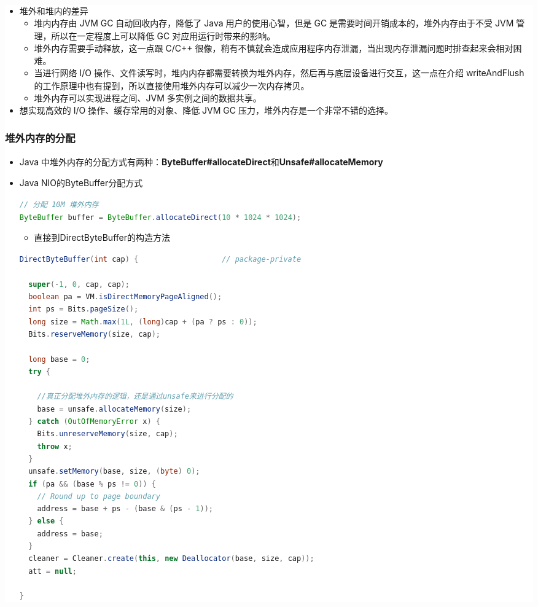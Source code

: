 * 堆外和堆内的差异
  * 堆内内存由 JVM GC 自动回收内存，降低了 Java 用户的使用心智，但是 GC 是需要时间开销成本的，堆外内存由于不受 JVM 管理，所以在一定程度上可以降低 GC 对应用运行时带来的影响。
  * 堆外内存需要手动释放，这一点跟 C/C++ 很像，稍有不慎就会造成应用程序内存泄漏，当出现内存泄漏问题时排查起来会相对困难。
  * 当进行网络 I/O 操作、文件读写时，堆内内存都需要转换为堆外内存，然后再与底层设备进行交互，这一点在介绍 writeAndFlush 的工作原理中也有提到，所以直接使用堆外内存可以减少一次内存拷贝。
  * 堆外内存可以实现进程之间、JVM 多实例之间的数据共享。
* 想实现高效的 I/O 操作、缓存常用的对象、降低 JVM GC 压力，堆外内存是一个非常不错的选择。





### 堆外内存的分配

* Java 中堆外内存的分配方式有两种：**ByteBuffer#allocateDirect**和**Unsafe#allocateMemory**

* Java NIO的ByteBuffer分配方式

  ```java
  // 分配 10M 堆外内存
  ByteBuffer buffer = ByteBuffer.allocateDirect(10 * 1024 * 1024); 
  ```

  * 直接到DirectByteBuffer的构造方法

  ```java
  DirectByteBuffer(int cap) {                   // package-private
  
    super(-1, 0, cap, cap);
    boolean pa = VM.isDirectMemoryPageAligned();
    int ps = Bits.pageSize();
    long size = Math.max(1L, (long)cap + (pa ? ps : 0));
    Bits.reserveMemory(size, cap);
  
    long base = 0;
    try {
      
      //真正分配堆外内存的逻辑，还是通过unsafe来进行分配的
      base = unsafe.allocateMemory(size);
    } catch (OutOfMemoryError x) {
      Bits.unreserveMemory(size, cap);
      throw x;
    }
    unsafe.setMemory(base, size, (byte) 0);
    if (pa && (base % ps != 0)) {
      // Round up to page boundary
      address = base + ps - (base & (ps - 1));
    } else {
      address = base;
    }
    cleaner = Cleaner.create(this, new Deallocator(base, size, cap));
    att = null;
  
  }
  ```
